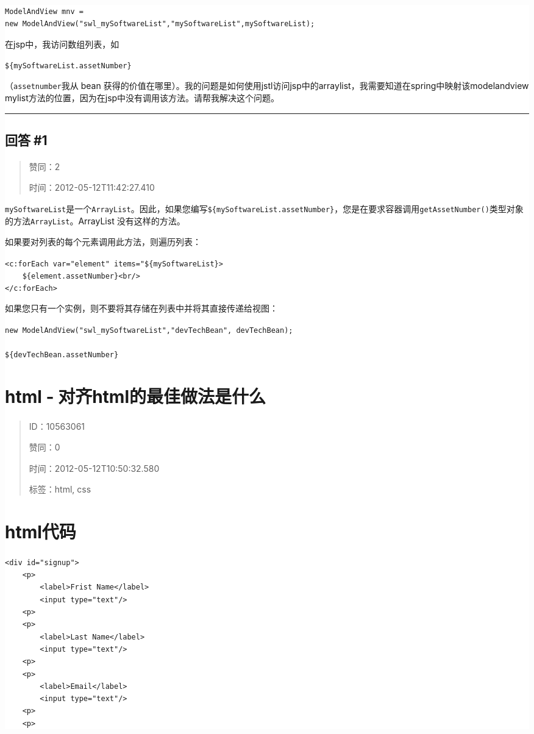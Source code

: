 ```
ModelAndView mnv = 
new ModelAndView("swl_mySoftwareList","mySoftwareList",mySoftwareList); 
```

在jsp中，我访问数组列表，如

```
${mySoftwareList.assetNumber} 
```

（`assetnumber`我从 bean 获得的价值在哪里）。我的问题是如何使用jstl访问jsp中的arraylist，我需要知道在spring中映射该modelandview mylist方法的位置，因为在jsp中没有调用该方法。请帮我解决这个问题。

* * *

## 回答 #1

> 赞同：2
> 
> 时间：2012-05-12T11:42:27.410

`mySoftwareList`是一个`ArrayList`。因此，如果您编写`${mySoftwareList.assetNumber}`，您是在要求容器调用`getAssetNumber()`类型对象的方法`ArrayList`。ArrayList 没有这样的方法。

如果要对列表的每个元素调用此方法，则遍历列表：

```
<c:forEach var="element" items="${mySoftwareList}>
    ${element.assetNumber}<br/>
</c:forEach> 
```

如果您只有一个实例，则不要将其存储在列表中并将其直接传递给视图：

```
new ModelAndView("swl_mySoftwareList","devTechBean", devTechBean);

${devTechBean.assetNumber} 
```

# html - 对齐html的最佳做法是什么

> ID：10563061
> 
> 赞同：0
> 
> 时间：2012-05-12T10:50:32.580
> 
> 标签：html, css

# html代码

```
<div id="signup">
    <p>
        <label>Frist Name</label>
        <input type="text"/>
    <p>
    <p>
        <label>Last Name</label>
        <input type="text"/>
    <p>
    <p>
        <label>Email</label>
        <input type="text"/>
    <p>
    <p>
```